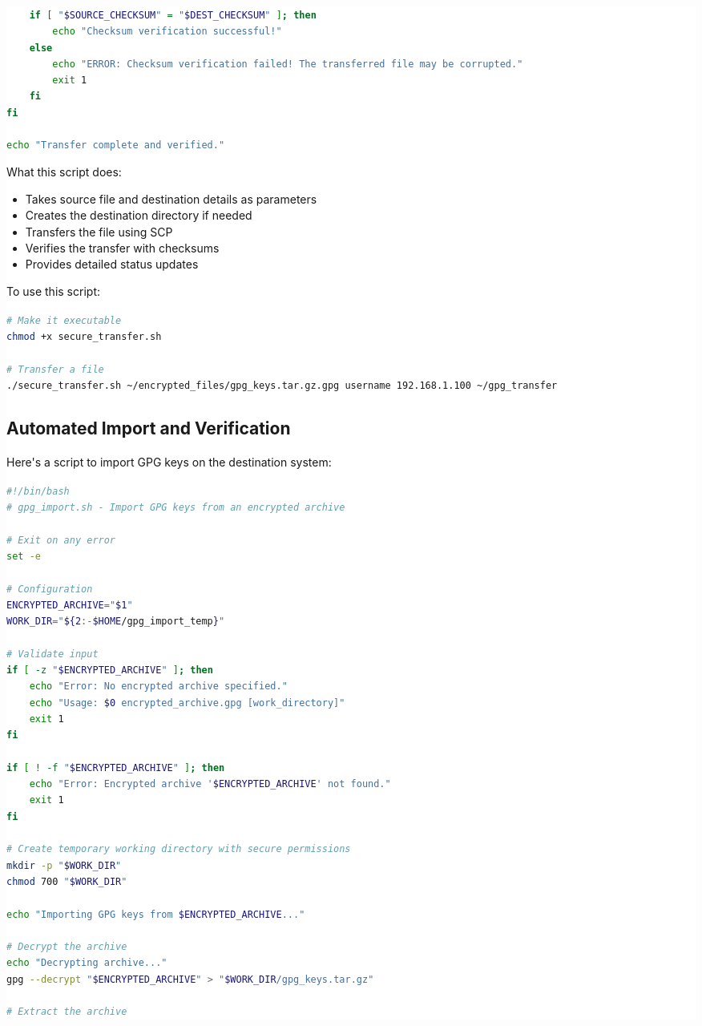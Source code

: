```bash
    if [ "$SOURCE_CHECKSUM" = "$DEST_CHECKSUM" ]; then
        echo "Checksum verification successful!"
    else
        echo "ERROR: Checksum verification failed! The transferred file may be corrupted."
        exit 1
    fi
fi

echo "Transfer complete and verified."
```

What this script does:
- Takes source file and destination details as parameters
- Creates the destination directory if needed
- Transfers the file using SCP
- Verifies the transfer with checksums
- Provides detailed status updates

To use this script:
```bash
# Make it executable
chmod +x secure_transfer.sh

# Transfer a file
./secure_transfer.sh ~/encrypted_files/gpg_keys.tar.gz.gpg username 192.168.1.100 ~/gpg_transfer
```

## Automated Import and Verification

Here's a script to import GPG keys on the destination system:

```bash
#!/bin/bash
# gpg_import.sh - Import GPG keys from an encrypted archive

# Exit on any error
set -e

# Configuration
ENCRYPTED_ARCHIVE="$1"
WORK_DIR="${2:-$HOME/gpg_import_temp}"

# Validate input
if [ -z "$ENCRYPTED_ARCHIVE" ]; then
    echo "Error: No encrypted archive specified."
    echo "Usage: $0 encrypted_archive.gpg [work_directory]"
    exit 1
fi

if [ ! -f "$ENCRYPTED_ARCHIVE" ]; then
    echo "Error: Encrypted archive '$ENCRYPTED_ARCHIVE' not found."
    exit 1
fi

# Create temporary working directory with secure permissions
mkdir -p "$WORK_DIR"
chmod 700 "$WORK_DIR"

echo "Importing GPG keys from $ENCRYPTED_ARCHIVE..."

# Decrypt the archive
echo "Decrypting archive..."
gpg --decrypt "$ENCRYPTED_ARCHIVE" > "$WORK_DIR/gpg_keys.tar.gz"

# Extract the archive
```